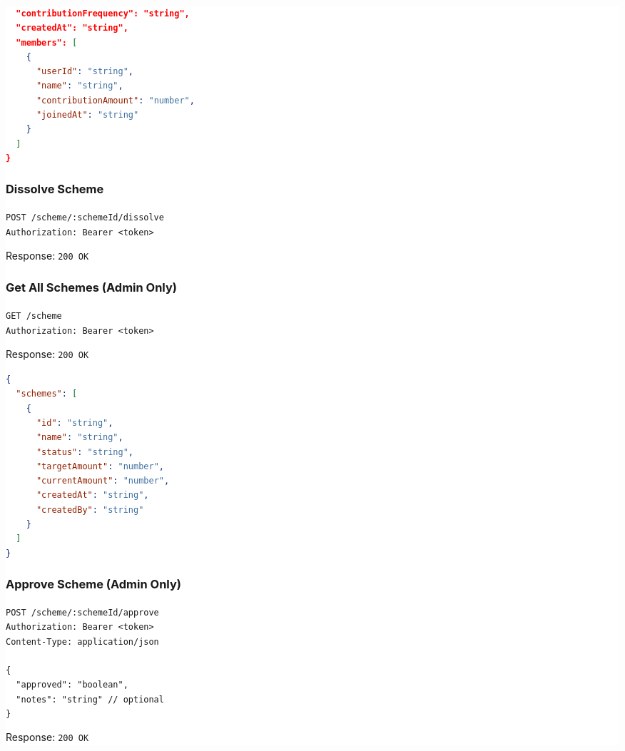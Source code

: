 ```json
  "contributionFrequency": "string",
  "createdAt": "string",
  "members": [
    {
      "userId": "string",
      "name": "string",
      "contributionAmount": "number",
      "joinedAt": "string"
    }
  ]
}
```

### Dissolve Scheme
```http
POST /scheme/:schemeId/dissolve
Authorization: Bearer <token>
```
Response: `200 OK`

### Get All Schemes (Admin Only)
```http
GET /scheme
Authorization: Bearer <token>
```
Response: `200 OK`
```json
{
  "schemes": [
    {
      "id": "string",
      "name": "string",
      "status": "string",
      "targetAmount": "number",
      "currentAmount": "number",
      "createdAt": "string",
      "createdBy": "string"
    }
  ]
}
```

### Approve Scheme (Admin Only)
```http
POST /scheme/:schemeId/approve
Authorization: Bearer <token>
Content-Type: application/json

{
  "approved": "boolean",
  "notes": "string" // optional
}
```
Response: `200 OK`
